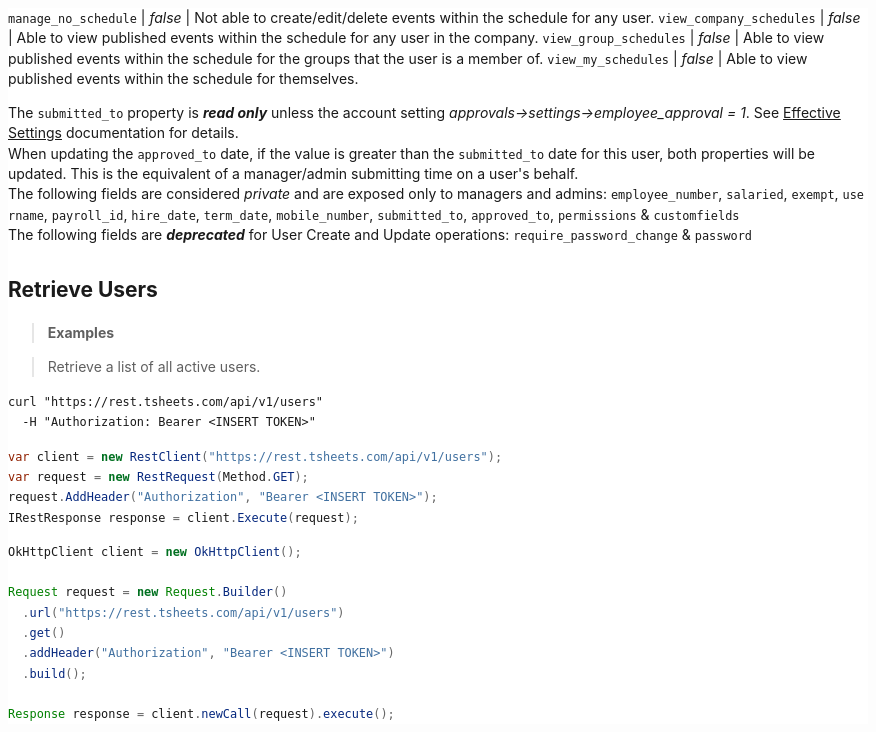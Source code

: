 `manage_no_schedule` | _false_ | Not able to create/edit/delete events within the schedule for any user.
`view_company_schedules` | _false_ | Able to view published events within the schedule for any user in the company.
`view_group_schedules` | _false_ | Able to view published events within the schedule for the groups that the user is a member of.
`view_my_schedules` | _false_ | Able to view published events within the schedule for themselves.

 <aside class="notice">
The <code>submitted_to</code> property is <i><b>read only</b></i> unless the account setting <i>approvals->settings->employee_approval = 1</i>. See <a href="#effective-settings">Effective Settings</a> documentation for details.
</aside>

 <aside class="notice">
When updating the <code>approved_to</code> date, if the value is greater than the <code>submitted_to</code> date for this user, both properties will be updated. This is the equivalent of a manager/admin submitting time on a user's behalf.
</aside>

 <aside class="notice">
The following fields are considered <i>private</i> and are exposed only to managers and admins:
  <code>employee_number</code>, <code>salaried</code>, <code>exempt</code>, <code>username</code>, <code>payroll_id</code>, <code>hire_date</code>,
  <code>term_date</code>, <code>mobile_number</code>, <code>submitted_to</code>, <code>approved_to</code>, <code>permissions</code> & <code>customfields</code>
</aside>

 <aside class="warning">
 The following fields are <i><b>deprecated</b></i> for User Create and Update operations:
 <code>require_password_change</code> & <code>password</code>
 </aside>

## Retrieve Users

> **Examples**

> Retrieve a list of all active users.

```shell
curl "https://rest.tsheets.com/api/v1/users"
  -H "Authorization: Bearer <INSERT TOKEN>"
```

```csharp
var client = new RestClient("https://rest.tsheets.com/api/v1/users");
var request = new RestRequest(Method.GET);
request.AddHeader("Authorization", "Bearer <INSERT TOKEN>");
IRestResponse response = client.Execute(request);
```

```java
OkHttpClient client = new OkHttpClient();

Request request = new Request.Builder()
  .url("https://rest.tsheets.com/api/v1/users")
  .get()
  .addHeader("Authorization", "Bearer <INSERT TOKEN>")
  .build();

Response response = client.newCall(request).execute();
```
